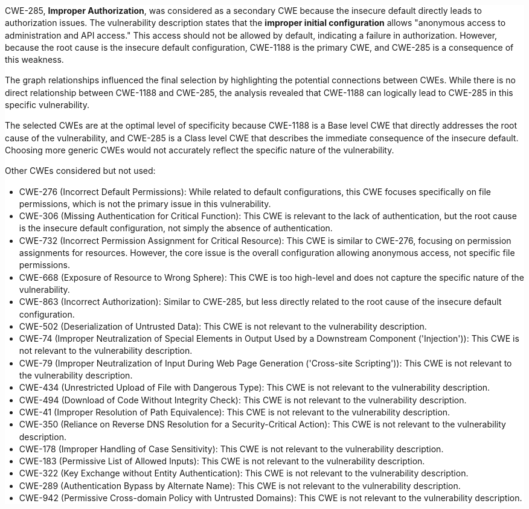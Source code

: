 CWE-285, **Improper Authorization**, was considered as a secondary CWE because the insecure default directly leads to authorization issues. The vulnerability description states that the **improper initial configuration** allows "anonymous access to administration and API access." This access should not be allowed by default, indicating a failure in authorization. However, because the root cause is the insecure default configuration, CWE-1188 is the primary CWE, and CWE-285 is a consequence of this weakness.

The graph relationships influenced the final selection by highlighting the potential connections between CWEs. While there is no direct relationship between CWE-1188 and CWE-285, the analysis revealed that CWE-1188 can logically lead to CWE-285 in this specific vulnerability.

The selected CWEs are at the optimal level of specificity because CWE-1188 is a Base level CWE that directly addresses the root cause of the vulnerability, and CWE-285 is a Class level CWE that describes the immediate consequence of the insecure default. Choosing more generic CWEs would not accurately reflect the specific nature of the vulnerability.

Other CWEs considered but not used:

*   CWE-276 (Incorrect Default Permissions): While related to default configurations, this CWE focuses specifically on file permissions, which is not the primary issue in this vulnerability.
*   CWE-306 (Missing Authentication for Critical Function): This CWE is relevant to the lack of authentication, but the root cause is the insecure default configuration, not simply the absence of authentication.
*   CWE-732 (Incorrect Permission Assignment for Critical Resource): This CWE is similar to CWE-276, focusing on permission assignments for resources. However, the core issue is the overall configuration allowing anonymous access, not specific file permissions.
*   CWE-668 (Exposure of Resource to Wrong Sphere): This CWE is too high-level and does not capture the specific nature of the vulnerability.
*   CWE-863 (Incorrect Authorization): Similar to CWE-285, but less directly related to the root cause of the insecure default configuration.
*   CWE-502 (Deserialization of Untrusted Data): This CWE is not relevant to the vulnerability description.
*   CWE-74 (Improper Neutralization of Special Elements in Output Used by a Downstream Component ('Injection')): This CWE is not relevant to the vulnerability description.
*   CWE-79 (Improper Neutralization of Input During Web Page Generation ('Cross-site Scripting')): This CWE is not relevant to the vulnerability description.
*   CWE-434 (Unrestricted Upload of File with Dangerous Type): This CWE is not relevant to the vulnerability description.
*   CWE-494 (Download of Code Without Integrity Check): This CWE is not relevant to the vulnerability description.
*   CWE-41 (Improper Resolution of Path Equivalence): This CWE is not relevant to the vulnerability description.
*   CWE-350 (Reliance on Reverse DNS Resolution for a Security-Critical Action): This CWE is not relevant to the vulnerability description.
*   CWE-178 (Improper Handling of Case Sensitivity): This CWE is not relevant to the vulnerability description.
*   CWE-183 (Permissive List of Allowed Inputs): This CWE is not relevant to the vulnerability description.
*   CWE-322 (Key Exchange without Entity Authentication): This CWE is not relevant to the vulnerability description.
*   CWE-289 (Authentication Bypass by Alternate Name): This CWE is not relevant to the vulnerability description.
*   CWE-942 (Permissive Cross-domain Policy with Untrusted Domains): This CWE is not relevant to the vulnerability description.

